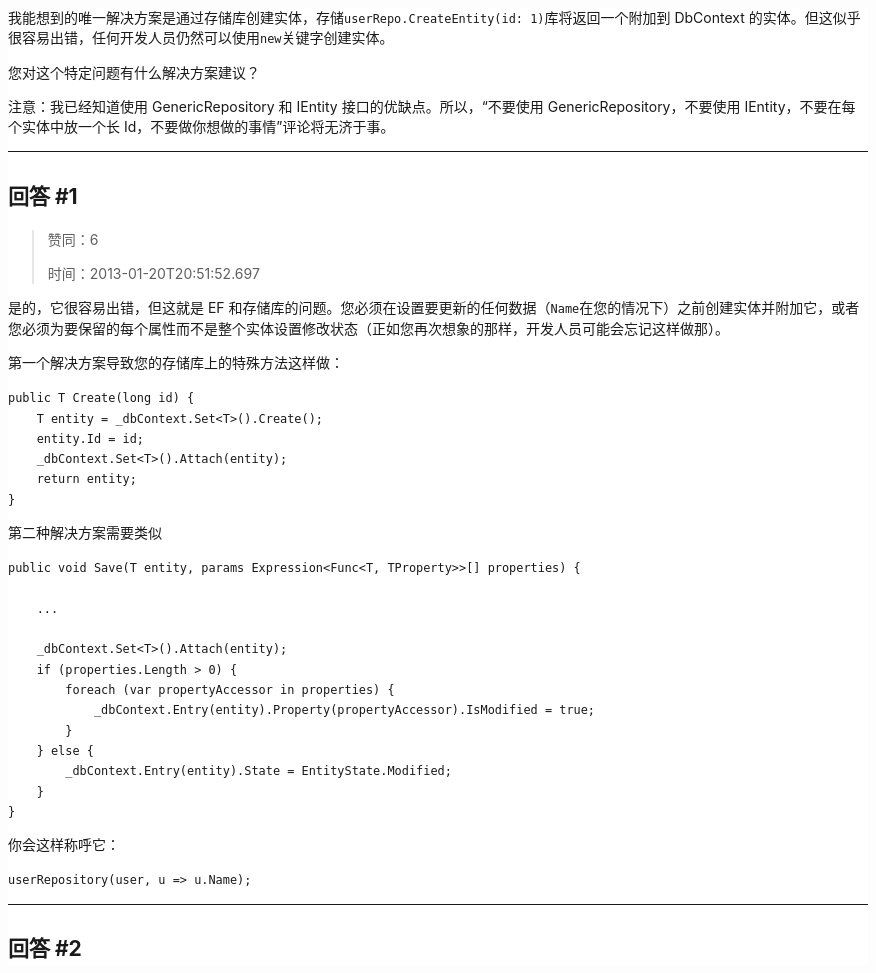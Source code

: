 我能想到的唯一解决方案是通过存储库创建实体，存储`userRepo.CreateEntity(id: 1)`库将返回一个附加到 DbContext 的实体。但这似乎很容易出错，任何开发人员仍然可以使用`new`关键字创建实体。

您对这个特定问题有什么解决方案建议？

注意：我已经知道使用 GenericRepository 和 IEntity 接口的优缺点。所以，“不要使用 GenericRepository，不要使用 IEntity，不要在每个实体中放一个长 Id，不要做你想做的事情”评论将无济于事。

* * *

## 回答 #1

> 赞同：6
> 
> 时间：2013-01-20T20:51:52.697

是的，它很容易出错，但这就是 EF 和存储库的问题。您必须在设置要更新的任何数据（`Name`在您的情况下）之前创建实体并附加它，或者您必须为要保留的每个属性而不是整个实体设置修改状态（正如您再次想象的那样，开发人员可能会忘记这样做那）。

第一个解决方案导致您的存储库上的特殊方法这样做：

```
public T Create(long id) {
    T entity = _dbContext.Set<T>().Create();
    entity.Id = id;
    _dbContext.Set<T>().Attach(entity);
    return entity;
} 
```

第二种解决方案需要类似

```
public void Save(T entity, params Expression<Func<T, TProperty>>[] properties) {

    ...

    _dbContext.Set<T>().Attach(entity);
    if (properties.Length > 0) {
        foreach (var propertyAccessor in properties) {
            _dbContext.Entry(entity).Property(propertyAccessor).IsModified = true;
        }
    } else {
        _dbContext.Entry(entity).State = EntityState.Modified;
    }
} 
```

你会这样称呼它：

```
userRepository(user, u => u.Name); 
```

* * *

## 回答 #2
